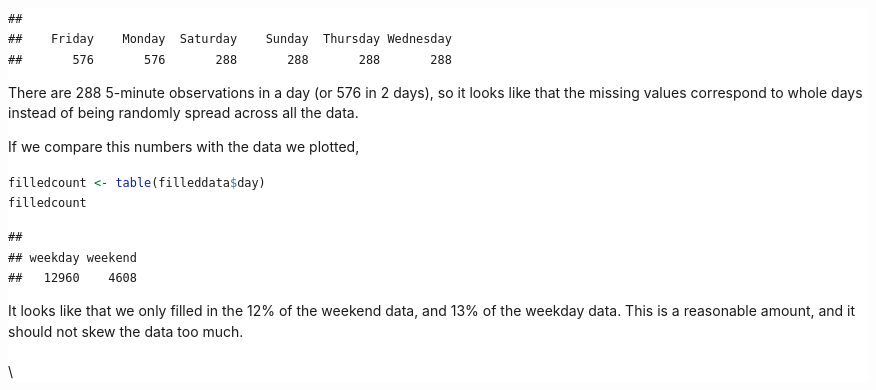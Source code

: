 ```
## 
##    Friday    Monday  Saturday    Sunday  Thursday Wednesday 
##       576       576       288       288       288       288
```

There are 288 5-minute observations in a day (or 576 in 2 days), so it looks like that the missing values correspond to whole days instead of being randomly spread across all the data.

If we compare this numbers with the data we plotted,


```r
filledcount <- table(filleddata$day)
filledcount
```

```
## 
## weekday weekend 
##   12960    4608
```

It looks like that we only filled in the 12% of the weekend data, and 13% of the weekday data. This is a reasonable amount, and it should not skew the data too much.
\
\
\  
